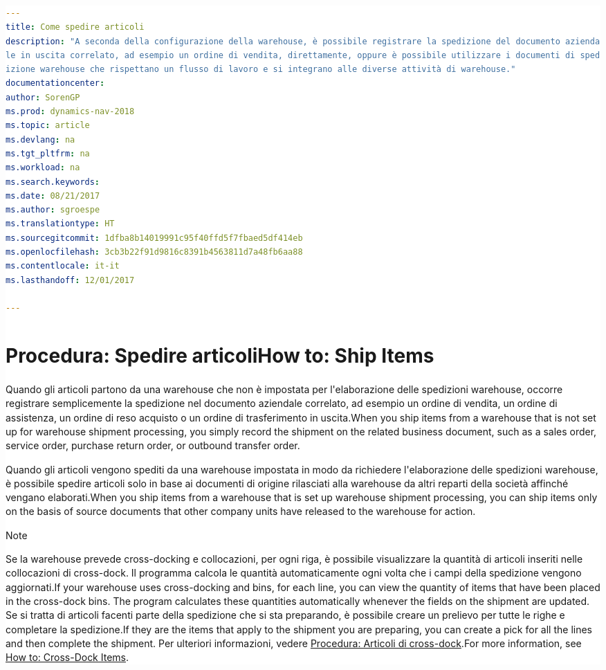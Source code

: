 ```yaml
---
title: Come spedire articoli
description: "A seconda della configurazione della warehouse, è possibile registrare la spedizione del documento aziendale in uscita correlato, ad esempio un ordine di vendita, direttamente, oppure è possibile utilizzare i documenti di spedizione warehouse che rispettano un flusso di lavoro e si integrano alle diverse attività di warehouse."
documentationcenter: 
author: SorenGP
ms.prod: dynamics-nav-2018
ms.topic: article
ms.devlang: na
ms.tgt_pltfrm: na
ms.workload: na
ms.search.keywords: 
ms.date: 08/21/2017
ms.author: sgroespe
ms.translationtype: HT
ms.sourcegitcommit: 1dfba8b14019991c95f40ffd5f7fbaed5df414eb
ms.openlocfilehash: 3cb3b22f91d9816c8391b4563811d7a48fb6aa88
ms.contentlocale: it-it
ms.lasthandoff: 12/01/2017

---
```

# <a name="how-to-ship-items"></a><span data-ttu-id="6f6f3-103">Procedura: Spedire articoli</span><span class="sxs-lookup"><span data-stu-id="6f6f3-103">How to: Ship Items</span></span>
<span data-ttu-id="6f6f3-104">Quando gli articoli partono da una warehouse che non è impostata per l'elaborazione delle spedizioni warehouse, occorre registrare semplicemente la spedizione nel documento aziendale correlato, ad esempio un ordine di vendita, un ordine di assistenza, un ordine di reso acquisto o un ordine di trasferimento in uscita.</span><span class="sxs-lookup"><span data-stu-id="6f6f3-104">When you ship items from a warehouse that is not set up for warehouse shipment processing, you simply record the shipment on the related business document, such as a sales order, service order, purchase return order, or outbound transfer order.</span></span>

<span data-ttu-id="6f6f3-105">Quando gli articoli vengono spediti da una warehouse impostata in modo da richiedere l'elaborazione delle spedizioni warehouse, è possibile spedire articoli solo in base ai documenti di origine rilasciati alla warehouse da altri reparti della società affinché vengano elaborati.</span><span class="sxs-lookup"><span data-stu-id="6f6f3-105">When you ship items from a warehouse that is set up warehouse shipment processing, you can ship items only on the basis of source documents that other company units have released to the warehouse for action.</span></span>

> [!NOTE]
> <span data-ttu-id="6f6f3-106">Se la warehouse prevede cross-docking e collocazioni, per ogni riga, è possibile visualizzare la quantità di articoli inseriti nelle collocazioni di cross-dock. Il programma calcola le quantità automaticamente ogni volta che i campi della spedizione vengono aggiornati.</span><span class="sxs-lookup"><span data-stu-id="6f6f3-106">If your warehouse uses cross-docking and bins, for each line, you can view the quantity of items that have been placed in the cross-dock bins. The program calculates these quantities automatically whenever the fields on the shipment are updated.</span></span> <span data-ttu-id="6f6f3-107">Se si tratta di articoli facenti parte della spedizione che si sta preparando, è possibile creare un prelievo per tutte le righe e completare la spedizione.</span><span class="sxs-lookup"><span data-stu-id="6f6f3-107">If they are the items that apply to the shipment you are preparing, you can create a pick for all the lines and then complete the shipment.</span></span> <span data-ttu-id="6f6f3-108">Per ulteriori informazioni, vedere [Procedura: Articoli di cross-dock](warehouse-how-to-cross-dock-items.md).</span><span class="sxs-lookup"><span data-stu-id="6f6f3-108">For more information, see [How to: Cross-Dock Items](warehouse-how-to-cross-dock-items.md).</span></span>
